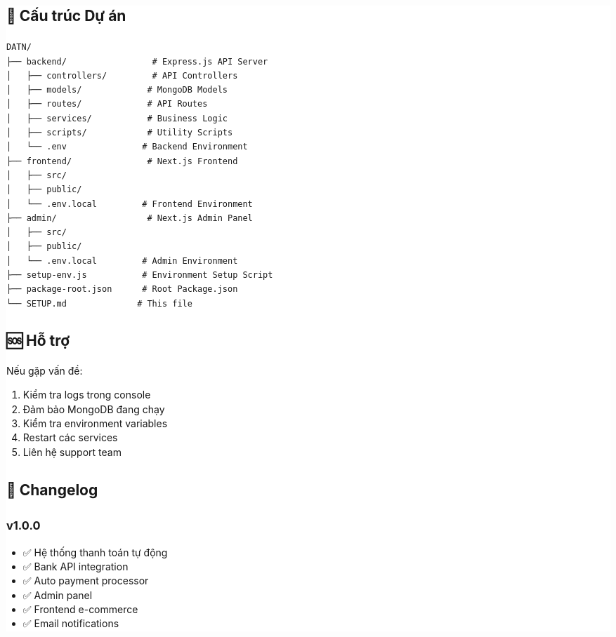 ## 📁 Cấu trúc Dự án

```
DATN/
├── backend/                 # Express.js API Server
│   ├── controllers/         # API Controllers
│   ├── models/             # MongoDB Models
│   ├── routes/             # API Routes
│   ├── services/           # Business Logic
│   ├── scripts/            # Utility Scripts
│   └── .env               # Backend Environment
├── frontend/               # Next.js Frontend
│   ├── src/
│   ├── public/
│   └── .env.local         # Frontend Environment
├── admin/                  # Next.js Admin Panel
│   ├── src/
│   ├── public/
│   └── .env.local         # Admin Environment
├── setup-env.js           # Environment Setup Script
├── package-root.json      # Root Package.json
└── SETUP.md              # This file
```

## 🆘 Hỗ trợ

Nếu gặp vấn đề:
1. Kiểm tra logs trong console
2. Đảm bảo MongoDB đang chạy
3. Kiểm tra environment variables
4. Restart các services
5. Liên hệ support team

## 📝 Changelog

### v1.0.0
- ✅ Hệ thống thanh toán tự động
- ✅ Bank API integration
- ✅ Auto payment processor
- ✅ Admin panel
- ✅ Frontend e-commerce
- ✅ Email notifications 
